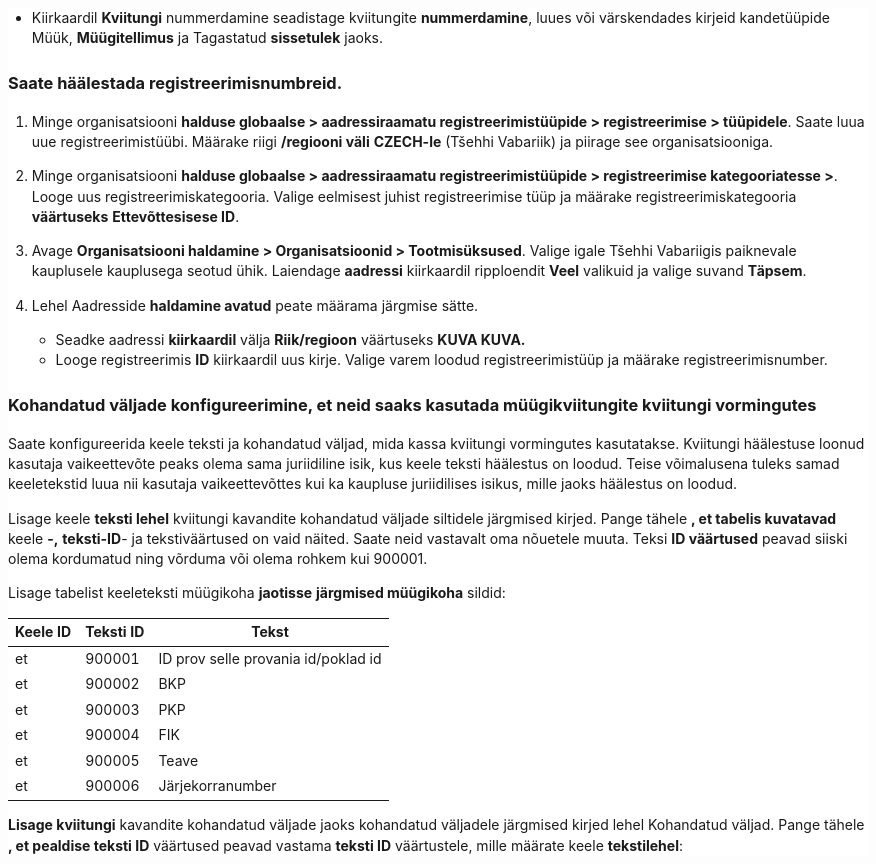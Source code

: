 - Kiirkaardil **Kviitungi** nummerdamine seadistage kviitungite **nummerdamine**, luues või värskendades kirjeid kandetüüpide Müük, **Müügitellimus** ja Tagastatud **sissetulek** jaoks.

### <a name="set-up-registration-numbers"></a>Saate häälestada registreerimisnumbreid.

1. Minge organisatsiooni **halduse globaalse \> aadressiraamatu registreerimistüüpide \> registreerimise \> tüüpidele**. Saate luua uue registreerimistüübi. Määrake riigi **/regiooni väli** **CZECH-le** (Tšehhi Vabariik) ja piirage see organisatsiooniga.
2. Minge organisatsiooni **halduse globaalse \> aadressiraamatu registreerimistüüpide \> registreerimise kategooriatesse \>**. Looge uus registreerimiskategooria. Valige eelmisest juhist registreerimise tüüp ja määrake registreerimiskategooria **väärtuseks** **Ettevõttesisese ID**.
3. Avage **Organisatsiooni haldamine \> Organisatsioonid \> Tootmisüksused**. Valige igale Tšehhi Vabariigis paiknevale kauplusele kauplusega seotud ühik. Laiendage **aadressi** kiirkaardil ripploendit **Veel** valikuid ja valige suvand **Täpsem**. 
4. Lehel Aadresside **haldamine avatud** peate määrama järgmise sätte.

    - Seadke aadressi **kiirkaardil** välja **Riik/regioon** väärtuseks **KUVA KUVA.**
    - Looge registreerimis **ID** kiirkaardil uus kirje. Valige varem loodud registreerimistüüp ja määrake registreerimisnumber.

### <a name="configure-custom-fields-so-that-they-can-be-used-in-receipt-formats-for-sales-receipts"></a>Kohandatud väljade konfigureerimine, et neid saaks kasutada müügikviitungite kviitungi vormingutes

Saate konfigureerida keele teksti ja kohandatud väljad, mida kassa kviitungi vormingutes kasutatakse. Kviitungi häälestuse loonud kasutaja vaikeettevõte peaks olema sama juriidiline isik, kus keele teksti häälestus on loodud. Teise võimalusena tuleks samad keeletekstid luua nii kasutaja vaikeettevõttes kui ka kaupluse juriidilises isikus, mille jaoks häälestus on loodud.

Lisage keele **teksti lehel** kviitungi kavandite kohandatud väljade siltidele järgmised kirjed. Pange tähele **, et tabelis kuvatavad** keele **-,** **teksti-ID**- ja tekstiväärtused on vaid näited. Saate neid vastavalt oma nõuetele muuta. Teksi **ID väärtused** peavad siiski olema kordumatud ning võrduma või olema rohkem kui 900001.

Lisage tabelist keeleteksti müügikoha **jaotisse** **järgmised müügikoha** sildid:

| Keele ID | Teksti ID | Tekst                   |
|-------------|---------|------------------------|
| et       | 900001  | ID prov selle provania id/poklad id |
| et       | 900002  | BKP                    |
| et       | 900003  | PKP                    |
| et       | 900004  | FIK                    |
| et       | 900005  | Teave                   |
| et       | 900006  | Järjekorranumber        |

**Lisage kviitungi** kavandite kohandatud väljade jaoks kohandatud väljadele järgmised kirjed lehel Kohandatud väljad. Pange tähele **, et pealdise teksti ID** väärtused peavad vastama **teksti ID** väärtustele, mille määrate keele **tekstilehel**:
